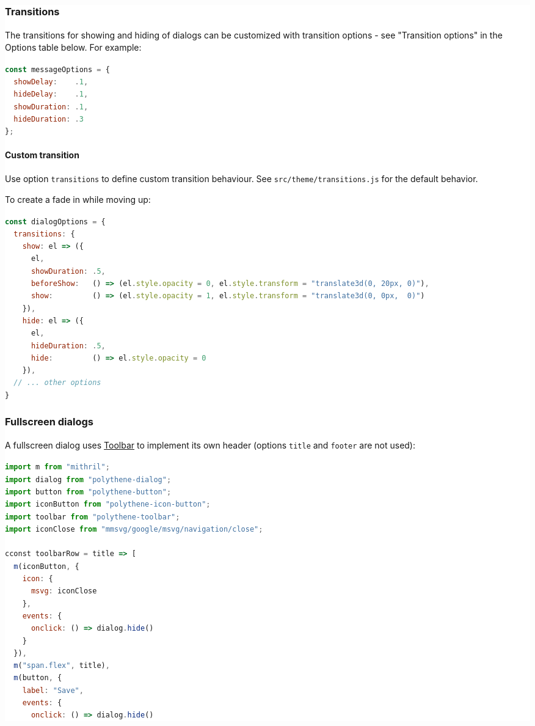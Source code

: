 
### Transitions

The transitions for showing and hiding of dialogs can be customized with transition options - see "Transition options" in the Options table below. For example:

~~~javascript
const messageOptions = {
  showDelay:    .1,
  hideDelay:    .1,
  showDuration: .1,
  hideDuration: .3
};
~~~

#### Custom transition

Use option `transitions` to define custom transition behaviour. See `src/theme/transitions.js` for the default behavior.

To create a fade in while moving up:

~~~javascript
const dialogOptions = {
  transitions: {
    show: el => ({
      el,
      showDuration: .5,
      beforeShow:   () => (el.style.opacity = 0, el.style.transform = "translate3d(0, 20px, 0)"),
      show:         () => (el.style.opacity = 1, el.style.transform = "translate3d(0, 0px,  0)")
    }),
    hide: el => ({
      el,
      hideDuration: .5,
      hide:         () => el.style.opacity = 0
    }),
  // ... other options
}
~~~


### Fullscreen dialogs

A fullscreen dialog uses [Toolbar](../polythene-toolbar) to implement its own header (options `title` and `footer` are not used):

~~~javascript
import m from "mithril";
import dialog from "polythene-dialog";
import button from "polythene-button";
import iconButton from "polythene-icon-button";
import toolbar from "polythene-toolbar";
import iconClose from "mmsvg/google/msvg/navigation/close";

cconst toolbarRow = title => [
  m(iconButton, {
    icon: {
      msvg: iconClose
    },
    events: {
      onclick: () => dialog.hide()
    }
  }),
  m("span.flex", title),
  m(button, {
    label: "Save",
    events: {
      onclick: () => dialog.hide()
~~~